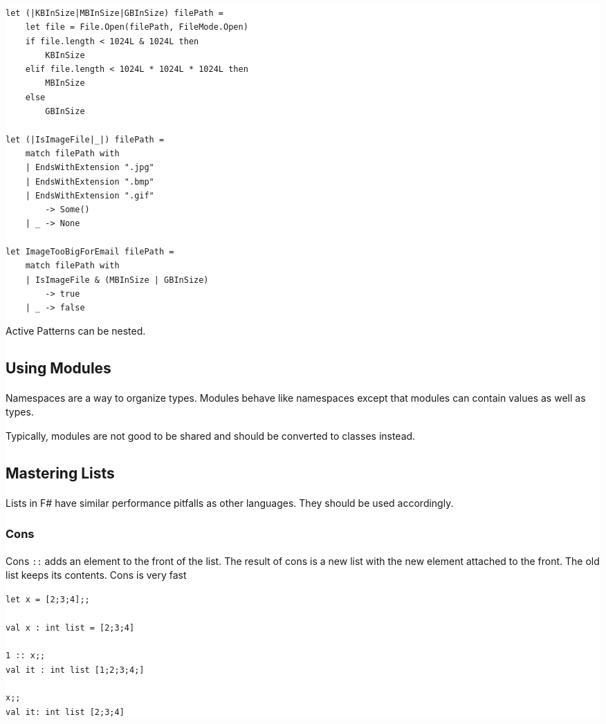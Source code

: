 ```F#
let (|KBInSize|MBInSize|GBInSize) filePath =
	let file = File.Open(filePath, FileMode.Open)
	if file.length < 1024L & 1024L then
		KBInSize
	elif file.length < 1024L * 1024L * 1024L then
		MBInSize
	else
		GBInSize
		
let (|IsImageFile|_|) filePath =
    match filePath with
    | EndsWithExtension ".jpg"
    | EndsWithExtension ".bmp"
    | EndsWithExtension ".gif"
        -> Some()
    | _ -> None
   
let ImageTooBigForEmail filePath =
	match filePath with
	| IsImageFile & (MBInSize | GBInSize)
		-> true
	| _ -> false
```

Active Patterns can be nested.

## Using Modules

Namespaces are a way to organize types. Modules behave like namespaces except that modules can contain values as well as types.

Typically, modules are not good to be shared and should be converted to classes instead.

## Mastering Lists

Lists in F# have similar performance pitfalls as other languages. They should be used accordingly.

### Cons

Cons `::` adds an element to the front of the list. The result of cons is a new list with the new element attached to the front. The old list keeps its contents. Cons is very fast

```F#
let x = [2;3;4];;

val x : int list = [2;3;4]

1 :: x;;
val it : int list [1;2;3;4;]

x;;
val it: int list [2;3;4]
```
